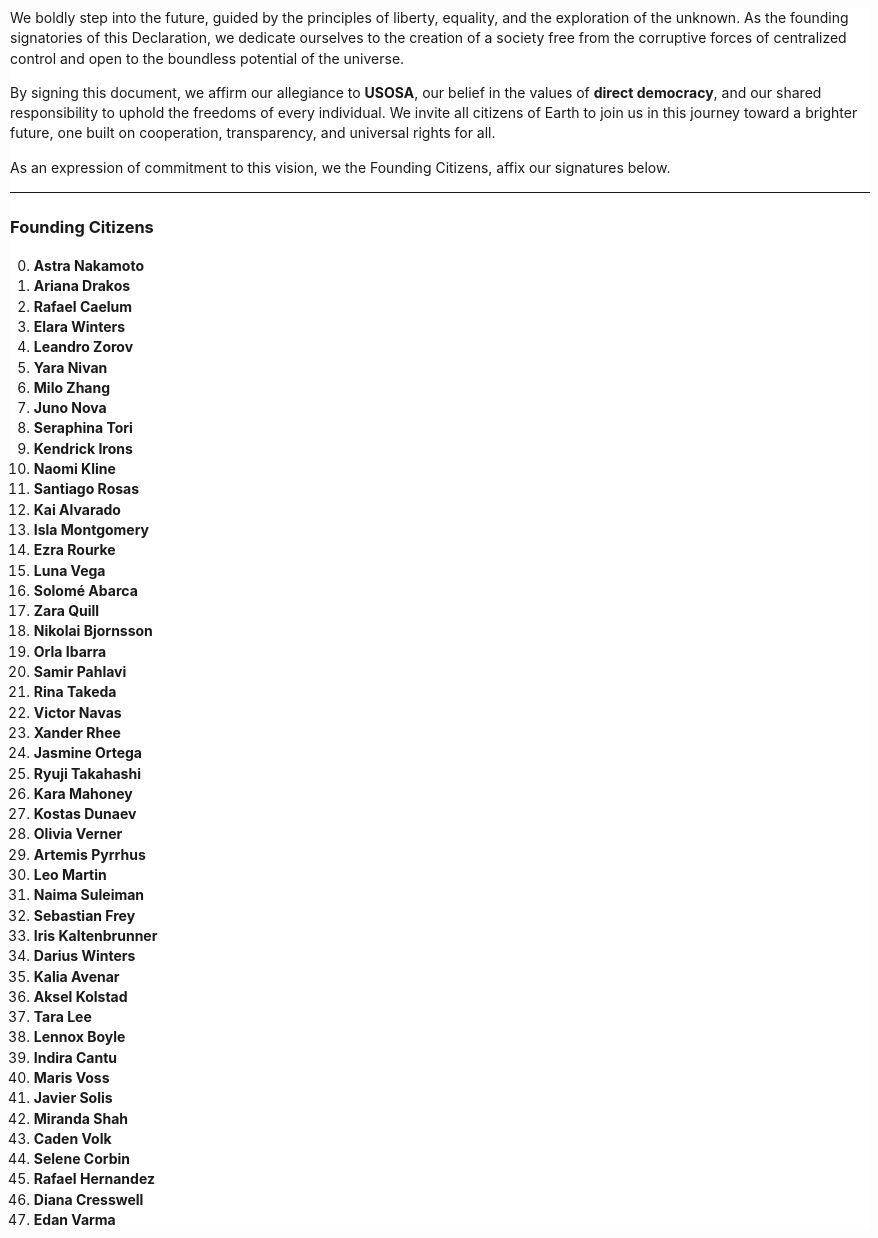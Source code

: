We boldly step into the future, guided by the principles of liberty, equality, and the exploration of the unknown. As the founding signatories of this Declaration, we dedicate ourselves to the creation of a society free from the corruptive forces of centralized control and open to the boundless potential of the universe.

By signing this document, we affirm our allegiance to **USOSA**, our belief in the values of **direct democracy**, and our shared responsibility to uphold the freedoms of every individual. We invite all citizens of Earth to join us in this journey toward a brighter future, one built on cooperation, transparency, and universal rights for all.

As an expression of commitment to this vision, we the Founding Citizens, affix our signatures below.

---

### **Founding Citizens**

0. **Astra Nakamoto**
1. **Ariana Drakos**  
2. **Rafael Caelum**  
3. **Elara Winters**  
4. **Leandro Zorov**  
5. **Yara Nivan**  
6. **Milo Zhang**  
7. **Juno Nova**  
8. **Seraphina Tori**  
9. **Kendrick Irons**  
10. **Naomi Kline**  
11. **Santiago Rosas**  
12. **Kai Alvarado**  
13. **Isla Montgomery**  
14. **Ezra Rourke**  
15. **Luna Vega**  
16. **Solomé Abarca**  
17. **Zara Quill**  
18. **Nikolai Bjornsson**  
19. **Orla Ibarra**  
20. **Samir Pahlavi**  
21. **Rina Takeda**  
22. **Victor Navas**  
23. **Xander Rhee**  
24. **Jasmine Ortega**  
25. **Ryuji Takahashi**  
26. **Kara Mahoney**  
27. **Kostas Dunaev**  
28. **Olivia Verner**  
29. **Artemis Pyrrhus**  
30. **Leo Martin**  
31. **Naima Suleiman**  
32. **Sebastian Frey**  
33. **Iris Kaltenbrunner**  
34. **Darius Winters**  
35. **Kalia Avenar**  
36. **Aksel Kolstad**  
37. **Tara Lee**  
38. **Lennox Boyle**  
39. **Indira Cantu**  
40. **Maris Voss**  
41. **Javier Solis**  
42. **Miranda Shah**  
43. **Caden Volk**  
44. **Selene Corbin**  
45. **Rafael Hernandez**  
46. **Diana Cresswell**  
47. **Edan Varma**  